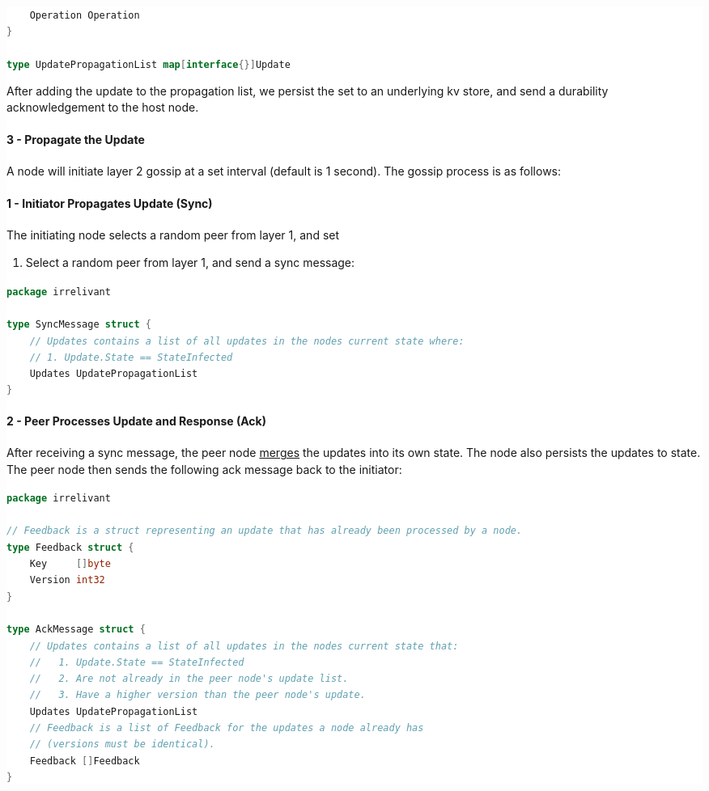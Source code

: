 ```go
	Operation Operation
}

type UpdatePropagationList map[interface{}]Update
```

After adding the update to the propagation list, we persist the set to an
underlying kv store, and send a durability acknowledgement to the host node.

#### 3 - Propagate the Update

A node will initiate layer 2 gossip at a set interval (default is 1 second). The
gossip process is as follows:

#### 1 - Initiator Propagates Update (Sync)

The initiating node selects a random peer from layer 1, and set

1. Select a random peer from layer 1, and send a sync message:

```go
package irrelivant

type SyncMessage struct {
	// Updates contains a list of all updates in the nodes current state where:
	// 1. Update.State == StateInfected
	Updates UpdatePropagationList
}
```

#### 2 - Peer Processes Update and Response (Ack)

After receiving a sync message, the peer node [merges](#merging-updates) the
updates into its own state. The node also persists the updates to state. The
peer node then sends the following ack message back to the initiator:

```go
package irrelivant

// Feedback is a struct representing an update that has already been processed by a node.
type Feedback struct {
	Key     []byte
	Version int32
}

type AckMessage struct {
	// Updates contains a list of all updates in the nodes current state that:
	//   1. Update.State == StateInfected
	//   2. Are not already in the peer node's update list.
	//   3. Have a higher version than the peer node's update.
	Updates UpdatePropagationList
	// Feedback is a list of Feedback for the updates a node already has
	// (versions must be identical).
	Feedback []Feedback
}
```

